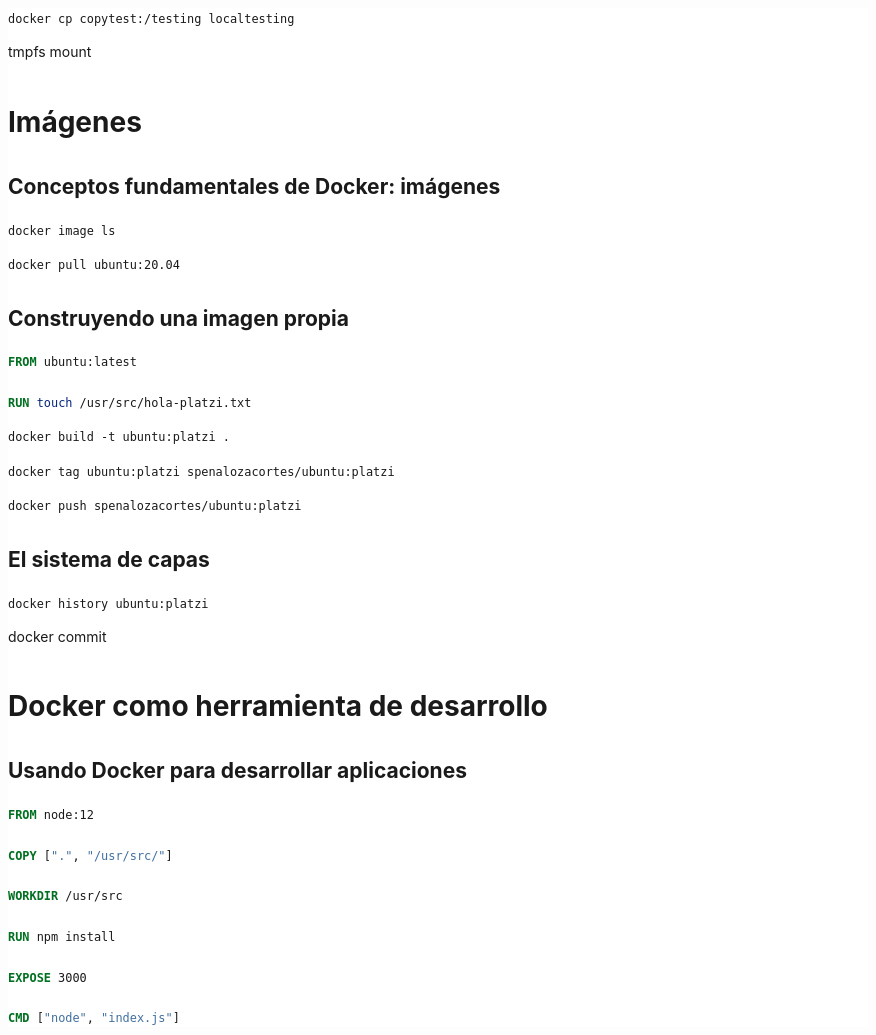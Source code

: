 ```shell
docker cp copytest:/testing localtesting
```

tmpfs mount

# Imágenes

## Conceptos fundamentales de Docker: imágenes

```shell
docker image ls
```

```shell
docker pull ubuntu:20.04
```

## Construyendo una imagen propia

```dockerfile
FROM ubuntu:latest

RUN touch /usr/src/hola-platzi.txt
```

```shell
docker build -t ubuntu:platzi .
```

```shell
docker tag ubuntu:platzi spenalozacortes/ubuntu:platzi
```

```shell
docker push spenalozacortes/ubuntu:platzi
```

## El sistema de capas

```shell
docker history ubuntu:platzi
```

docker commit

# Docker como herramienta de desarrollo

## Usando Docker para desarrollar aplicaciones

```Dockerfile
FROM node:12

COPY [".", "/usr/src/"]

WORKDIR /usr/src

RUN npm install

EXPOSE 3000

CMD ["node", "index.js"]
```
